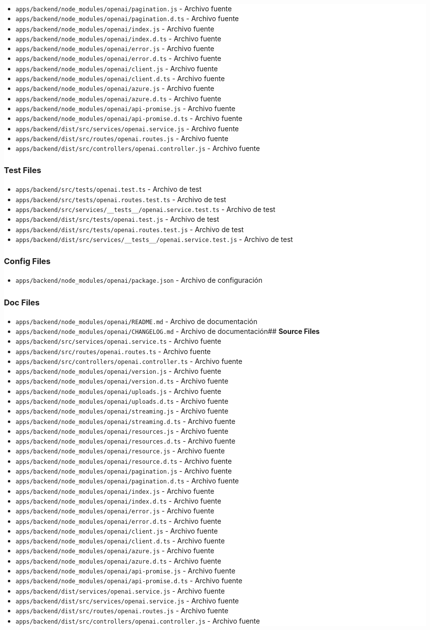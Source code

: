 - `apps/backend/node_modules/openai/pagination.js` - Archivo fuente
- `apps/backend/node_modules/openai/pagination.d.ts` - Archivo fuente
- `apps/backend/node_modules/openai/index.js` - Archivo fuente
- `apps/backend/node_modules/openai/index.d.ts` - Archivo fuente
- `apps/backend/node_modules/openai/error.js` - Archivo fuente
- `apps/backend/node_modules/openai/error.d.ts` - Archivo fuente
- `apps/backend/node_modules/openai/client.js` - Archivo fuente
- `apps/backend/node_modules/openai/client.d.ts` - Archivo fuente
- `apps/backend/node_modules/openai/azure.js` - Archivo fuente
- `apps/backend/node_modules/openai/azure.d.ts` - Archivo fuente
- `apps/backend/node_modules/openai/api-promise.js` - Archivo fuente
- `apps/backend/node_modules/openai/api-promise.d.ts` - Archivo fuente
- `apps/backend/dist/src/services/openai.service.js` - Archivo fuente
- `apps/backend/dist/src/routes/openai.routes.js` - Archivo fuente
- `apps/backend/dist/src/controllers/openai.controller.js` - Archivo fuente

### **Test Files**
- `apps/backend/src/tests/openai.test.ts` - Archivo de test
- `apps/backend/src/tests/openai.routes.test.ts` - Archivo de test
- `apps/backend/src/services/__tests__/openai.service.test.ts` - Archivo de test
- `apps/backend/dist/src/tests/openai.test.js` - Archivo de test
- `apps/backend/dist/src/tests/openai.routes.test.js` - Archivo de test
- `apps/backend/dist/src/services/__tests__/openai.service.test.js` - Archivo de test

### **Config Files**
- `apps/backend/node_modules/openai/package.json` - Archivo de configuración

### **Doc Files**
- `apps/backend/node_modules/openai/README.md` - Archivo de documentación
- `apps/backend/node_modules/openai/CHANGELOG.md` - Archivo de documentación## **Source Files**
- `apps/backend/src/services/openai.service.ts` - Archivo fuente
- `apps/backend/src/routes/openai.routes.ts` - Archivo fuente
- `apps/backend/src/controllers/openai.controller.ts` - Archivo fuente
- `apps/backend/node_modules/openai/version.js` - Archivo fuente
- `apps/backend/node_modules/openai/version.d.ts` - Archivo fuente
- `apps/backend/node_modules/openai/uploads.js` - Archivo fuente
- `apps/backend/node_modules/openai/uploads.d.ts` - Archivo fuente
- `apps/backend/node_modules/openai/streaming.js` - Archivo fuente
- `apps/backend/node_modules/openai/streaming.d.ts` - Archivo fuente
- `apps/backend/node_modules/openai/resources.js` - Archivo fuente
- `apps/backend/node_modules/openai/resources.d.ts` - Archivo fuente
- `apps/backend/node_modules/openai/resource.js` - Archivo fuente
- `apps/backend/node_modules/openai/resource.d.ts` - Archivo fuente
- `apps/backend/node_modules/openai/pagination.js` - Archivo fuente
- `apps/backend/node_modules/openai/pagination.d.ts` - Archivo fuente
- `apps/backend/node_modules/openai/index.js` - Archivo fuente
- `apps/backend/node_modules/openai/index.d.ts` - Archivo fuente
- `apps/backend/node_modules/openai/error.js` - Archivo fuente
- `apps/backend/node_modules/openai/error.d.ts` - Archivo fuente
- `apps/backend/node_modules/openai/client.js` - Archivo fuente
- `apps/backend/node_modules/openai/client.d.ts` - Archivo fuente
- `apps/backend/node_modules/openai/azure.js` - Archivo fuente
- `apps/backend/node_modules/openai/azure.d.ts` - Archivo fuente
- `apps/backend/node_modules/openai/api-promise.js` - Archivo fuente
- `apps/backend/node_modules/openai/api-promise.d.ts` - Archivo fuente
- `apps/backend/dist/services/openai.service.js` - Archivo fuente
- `apps/backend/dist/src/services/openai.service.js` - Archivo fuente
- `apps/backend/dist/src/routes/openai.routes.js` - Archivo fuente
- `apps/backend/dist/src/controllers/openai.controller.js` - Archivo fuente
